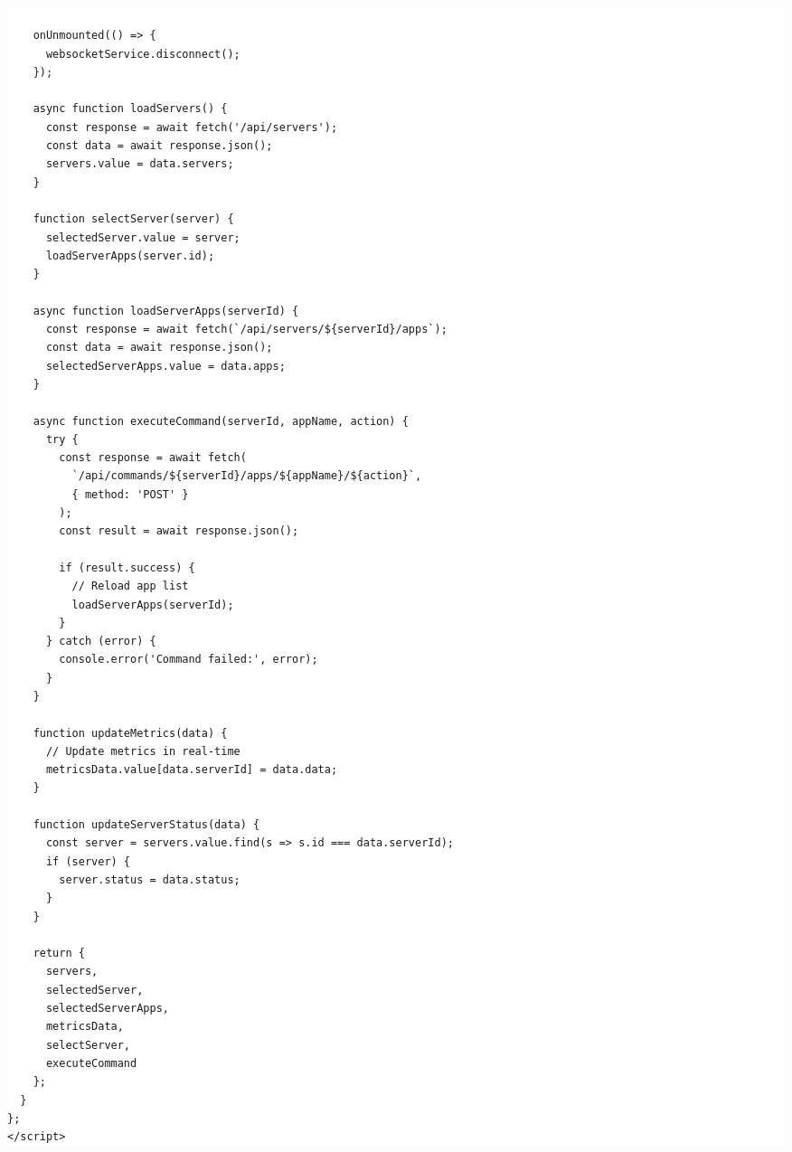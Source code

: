 ```vue

    onUnmounted(() => {
      websocketService.disconnect();
    });

    async function loadServers() {
      const response = await fetch('/api/servers');
      const data = await response.json();
      servers.value = data.servers;
    }

    function selectServer(server) {
      selectedServer.value = server;
      loadServerApps(server.id);
    }

    async function loadServerApps(serverId) {
      const response = await fetch(`/api/servers/${serverId}/apps`);
      const data = await response.json();
      selectedServerApps.value = data.apps;
    }

    async function executeCommand(serverId, appName, action) {
      try {
        const response = await fetch(
          `/api/commands/${serverId}/apps/${appName}/${action}`,
          { method: 'POST' }
        );
        const result = await response.json();

        if (result.success) {
          // Reload app list
          loadServerApps(serverId);
        }
      } catch (error) {
        console.error('Command failed:', error);
      }
    }

    function updateMetrics(data) {
      // Update metrics in real-time
      metricsData.value[data.serverId] = data.data;
    }

    function updateServerStatus(data) {
      const server = servers.value.find(s => s.id === data.serverId);
      if (server) {
        server.status = data.status;
      }
    }

    return {
      servers,
      selectedServer,
      selectedServerApps,
      metricsData,
      selectServer,
      executeCommand
    };
  }
};
</script>
```